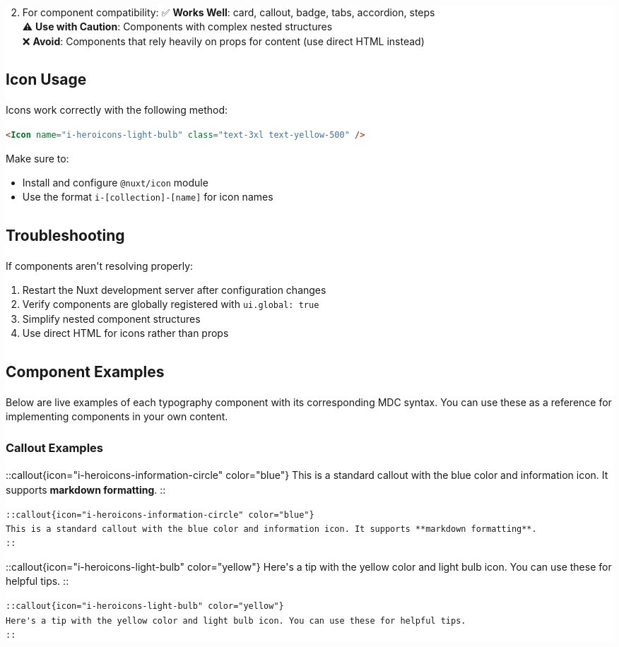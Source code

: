 2. For component compatibility:
   ✅ **Works Well**: card, callout, badge, tabs, accordion, steps  
   ⚠️ **Use with Caution**: Components with complex nested structures  
   ❌ **Avoid**: Components that rely heavily on props for content (use direct HTML instead)

## Icon Usage

Icons work correctly with the following method:

```md
<Icon name="i-heroicons-light-bulb" class="text-3xl text-yellow-500" />
```

Make sure to:
- Install and configure `@nuxt/icon` module
- Use the format `i-[collection]-[name]` for icon names

## Troubleshooting

If components aren't resolving properly:

1. Restart the Nuxt development server after configuration changes
2. Verify components are globally registered with `ui.global: true`
3. Simplify nested component structures
4. Use direct HTML for icons rather than props

## Component Examples

Below are live examples of each typography component with its corresponding MDC syntax. You can use these as a reference for implementing components in your own content.

### Callout Examples

::callout{icon="i-heroicons-information-circle" color="blue"}
This is a standard callout with the blue color and information icon. It supports **markdown formatting**.
::

```md
::callout{icon="i-heroicons-information-circle" color="blue"}
This is a standard callout with the blue color and information icon. It supports **markdown formatting**.
::
```

::callout{icon="i-heroicons-light-bulb" color="yellow"}
Here's a tip with the yellow color and light bulb icon. You can use these for helpful tips.
::

```md
::callout{icon="i-heroicons-light-bulb" color="yellow"}
Here's a tip with the yellow color and light bulb icon. You can use these for helpful tips.
::
```
